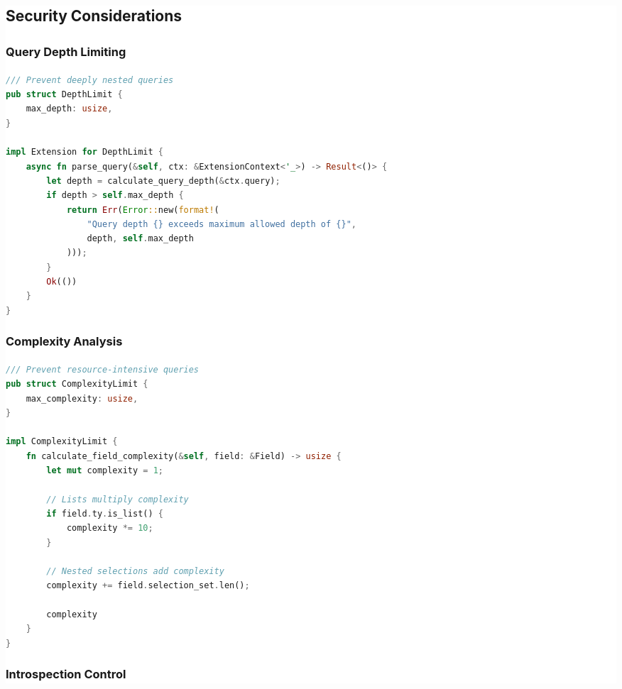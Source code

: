 ## Security Considerations

### Query Depth Limiting

```rust
/// Prevent deeply nested queries
pub struct DepthLimit {
    max_depth: usize,
}

impl Extension for DepthLimit {
    async fn parse_query(&self, ctx: &ExtensionContext<'_>) -> Result<()> {
        let depth = calculate_query_depth(&ctx.query);
        if depth > self.max_depth {
            return Err(Error::new(format!(
                "Query depth {} exceeds maximum allowed depth of {}",
                depth, self.max_depth
            )));
        }
        Ok(())
    }
}
```

### Complexity Analysis

```rust
/// Prevent resource-intensive queries
pub struct ComplexityLimit {
    max_complexity: usize,
}

impl ComplexityLimit {
    fn calculate_field_complexity(&self, field: &Field) -> usize {
        let mut complexity = 1;
        
        // Lists multiply complexity
        if field.ty.is_list() {
            complexity *= 10;
        }
        
        // Nested selections add complexity
        complexity += field.selection_set.len();
        
        complexity
    }
}
```

### Introspection Control
